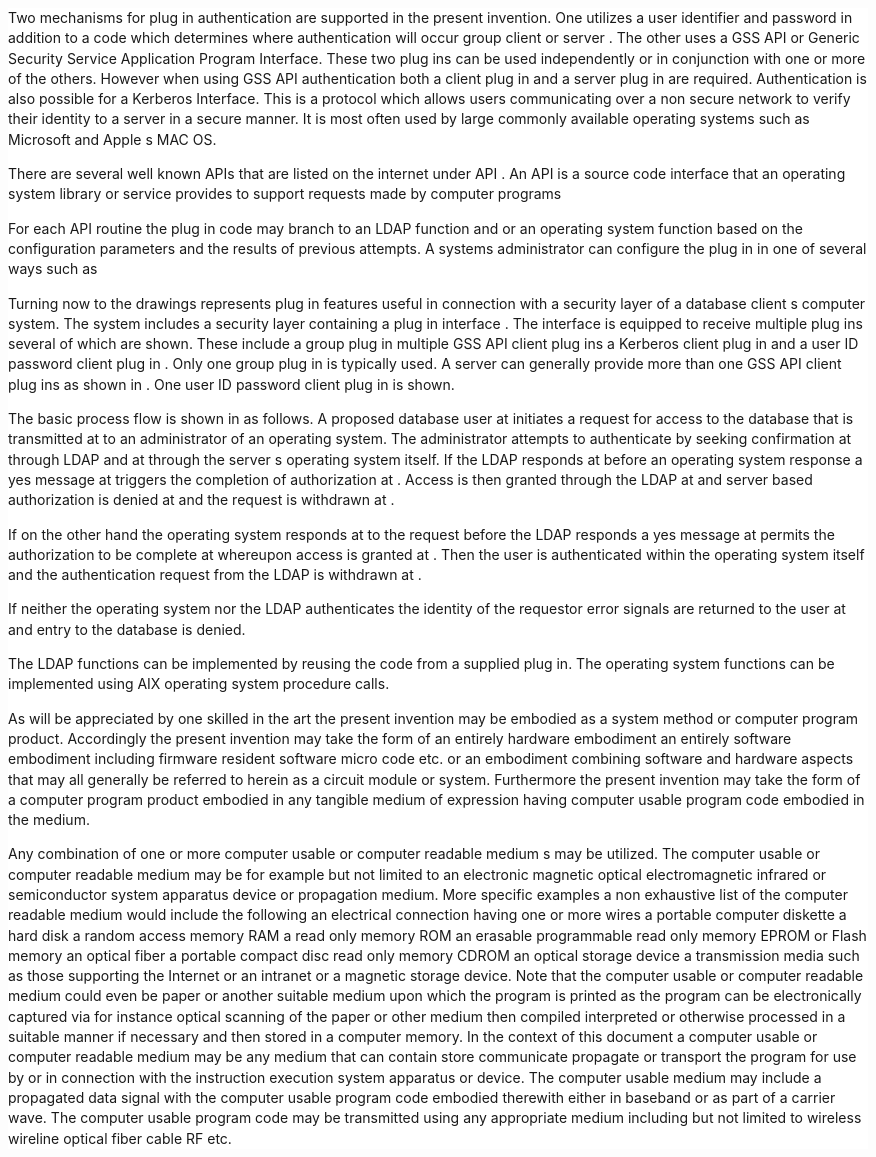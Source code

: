 Two mechanisms for plug in authentication are supported in the present invention. One utilizes a user identifier and password in addition to a code which determines where authentication will occur group client or server . The other uses a GSS API or Generic Security Service Application Program Interface. These two plug ins can be used independently or in conjunction with one or more of the others. However when using GSS API authentication both a client plug in and a server plug in are required. Authentication is also possible for a Kerberos Interface. This is a protocol which allows users communicating over a non secure network to verify their identity to a server in a secure manner. It is most often used by large commonly available operating systems such as Microsoft and Apple s MAC OS.

There are several well known APIs that are listed on the internet under API . An API is a source code interface that an operating system library or service provides to support requests made by computer programs

For each API routine the plug in code may branch to an LDAP function and or an operating system function based on the configuration parameters and the results of previous attempts. A systems administrator can configure the plug in in one of several ways such as 

Turning now to the drawings represents plug in features useful in connection with a security layer of a database client s computer system. The system includes a security layer containing a plug in interface . The interface is equipped to receive multiple plug ins several of which are shown. These include a group plug in multiple GSS API client plug ins a Kerberos client plug in and a user ID password client plug in . Only one group plug in is typically used. A server can generally provide more than one GSS API client plug ins as shown in . One user ID password client plug in is shown.

The basic process flow is shown in as follows. A proposed database user at initiates a request for access to the database that is transmitted at to an administrator of an operating system. The administrator attempts to authenticate by seeking confirmation at through LDAP and at through the server s operating system itself. If the LDAP responds at before an operating system response a yes message at triggers the completion of authorization at . Access is then granted through the LDAP at and server based authorization is denied at and the request is withdrawn at .

If on the other hand the operating system responds at to the request before the LDAP responds a yes message at permits the authorization to be complete at whereupon access is granted at . Then the user is authenticated within the operating system itself and the authentication request from the LDAP is withdrawn at .

If neither the operating system nor the LDAP authenticates the identity of the requestor error signals are returned to the user at and entry to the database is denied.

The LDAP functions can be implemented by reusing the code from a supplied plug in. The operating system functions can be implemented using AIX operating system procedure calls.

As will be appreciated by one skilled in the art the present invention may be embodied as a system method or computer program product. Accordingly the present invention may take the form of an entirely hardware embodiment an entirely software embodiment including firmware resident software micro code etc. or an embodiment combining software and hardware aspects that may all generally be referred to herein as a circuit module or system. Furthermore the present invention may take the form of a computer program product embodied in any tangible medium of expression having computer usable program code embodied in the medium.

Any combination of one or more computer usable or computer readable medium s may be utilized. The computer usable or computer readable medium may be for example but not limited to an electronic magnetic optical electromagnetic infrared or semiconductor system apparatus device or propagation medium. More specific examples a non exhaustive list of the computer readable medium would include the following an electrical connection having one or more wires a portable computer diskette a hard disk a random access memory RAM a read only memory ROM an erasable programmable read only memory EPROM or Flash memory an optical fiber a portable compact disc read only memory CDROM an optical storage device a transmission media such as those supporting the Internet or an intranet or a magnetic storage device. Note that the computer usable or computer readable medium could even be paper or another suitable medium upon which the program is printed as the program can be electronically captured via for instance optical scanning of the paper or other medium then compiled interpreted or otherwise processed in a suitable manner if necessary and then stored in a computer memory. In the context of this document a computer usable or computer readable medium may be any medium that can contain store communicate propagate or transport the program for use by or in connection with the instruction execution system apparatus or device. The computer usable medium may include a propagated data signal with the computer usable program code embodied therewith either in baseband or as part of a carrier wave. The computer usable program code may be transmitted using any appropriate medium including but not limited to wireless wireline optical fiber cable RF etc.